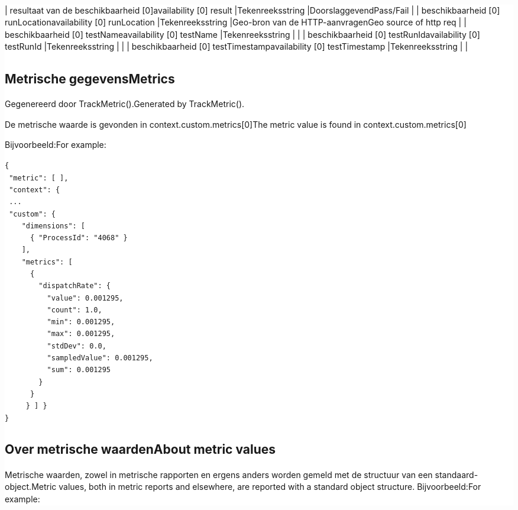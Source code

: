 | <span data-ttu-id="4bbb7-480">resultaat van de beschikbaarheid [0]</span><span class="sxs-lookup"><span data-stu-id="4bbb7-480">availability [0] result</span></span> |<span data-ttu-id="4bbb7-481">Tekenreeks</span><span class="sxs-lookup"><span data-stu-id="4bbb7-481">string</span></span> |<span data-ttu-id="4bbb7-482">Doorslaggevend</span><span class="sxs-lookup"><span data-stu-id="4bbb7-482">Pass/Fail</span></span> |
| <span data-ttu-id="4bbb7-483">beschikbaarheid [0] runLocation</span><span class="sxs-lookup"><span data-stu-id="4bbb7-483">availability [0] runLocation</span></span> |<span data-ttu-id="4bbb7-484">Tekenreeks</span><span class="sxs-lookup"><span data-stu-id="4bbb7-484">string</span></span> |<span data-ttu-id="4bbb7-485">Geo-bron van de HTTP-aanvragen</span><span class="sxs-lookup"><span data-stu-id="4bbb7-485">Geo source of http req</span></span> |
| <span data-ttu-id="4bbb7-486">beschikbaarheid [0] testName</span><span class="sxs-lookup"><span data-stu-id="4bbb7-486">availability [0] testName</span></span> |<span data-ttu-id="4bbb7-487">Tekenreeks</span><span class="sxs-lookup"><span data-stu-id="4bbb7-487">string</span></span> | |
| <span data-ttu-id="4bbb7-488">beschikbaarheid [0] testRunId</span><span class="sxs-lookup"><span data-stu-id="4bbb7-488">availability [0] testRunId</span></span> |<span data-ttu-id="4bbb7-489">Tekenreeks</span><span class="sxs-lookup"><span data-stu-id="4bbb7-489">string</span></span> | |
| <span data-ttu-id="4bbb7-490">beschikbaarheid [0] testTimestamp</span><span class="sxs-lookup"><span data-stu-id="4bbb7-490">availability [0] testTimestamp</span></span> |<span data-ttu-id="4bbb7-491">Tekenreeks</span><span class="sxs-lookup"><span data-stu-id="4bbb7-491">string</span></span> | |

## <a name="metrics"></a><span data-ttu-id="4bbb7-492">Metrische gegevens</span><span class="sxs-lookup"><span data-stu-id="4bbb7-492">Metrics</span></span>
<span data-ttu-id="4bbb7-493">Gegenereerd door TrackMetric().</span><span class="sxs-lookup"><span data-stu-id="4bbb7-493">Generated by TrackMetric().</span></span>

<span data-ttu-id="4bbb7-494">De metrische waarde is gevonden in context.custom.metrics[0]</span><span class="sxs-lookup"><span data-stu-id="4bbb7-494">The metric value is found in context.custom.metrics[0]</span></span>

<span data-ttu-id="4bbb7-495">Bijvoorbeeld:</span><span class="sxs-lookup"><span data-stu-id="4bbb7-495">For example:</span></span>

    {
     "metric": [ ],
     "context": {
     ...
     "custom": {
        "dimensions": [
          { "ProcessId": "4068" }
        ],
        "metrics": [
          {
            "dispatchRate": {
              "value": 0.001295,
              "count": 1.0,
              "min": 0.001295,
              "max": 0.001295,
              "stdDev": 0.0,
              "sampledValue": 0.001295,
              "sum": 0.001295
            }
          }
         } ] }
    }

## <a name="about-metric-values"></a><span data-ttu-id="4bbb7-496">Over metrische waarden</span><span class="sxs-lookup"><span data-stu-id="4bbb7-496">About metric values</span></span>
<span data-ttu-id="4bbb7-497">Metrische waarden, zowel in metrische rapporten en ergens anders worden gemeld met de structuur van een standaard-object.</span><span class="sxs-lookup"><span data-stu-id="4bbb7-497">Metric values, both in metric reports and elsewhere, are reported with a standard object structure.</span></span> <span data-ttu-id="4bbb7-498">Bijvoorbeeld:</span><span class="sxs-lookup"><span data-stu-id="4bbb7-498">For example:</span></span>
